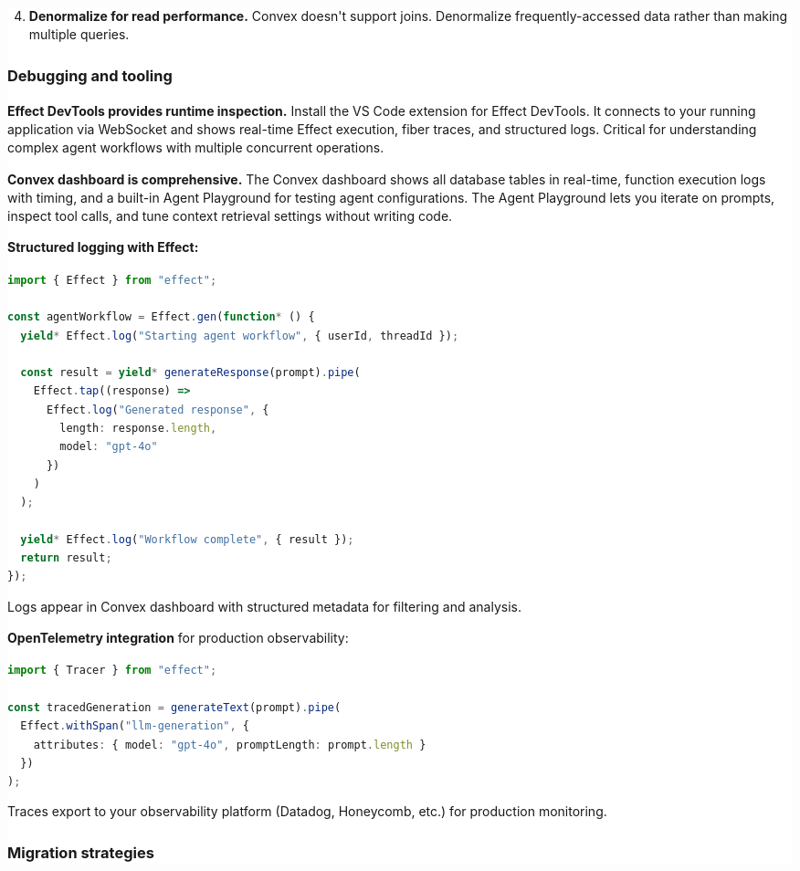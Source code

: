 4. **Denormalize for read performance.** Convex doesn't support joins. Denormalize frequently-accessed data rather than making multiple queries.
    

### Debugging and tooling

**Effect DevTools provides runtime inspection.** Install the VS Code extension for Effect DevTools. It connects to your running application via WebSocket and shows real-time Effect execution, fiber traces, and structured logs. Critical for understanding complex agent workflows with multiple concurrent operations.

**Convex dashboard is comprehensive.** The Convex dashboard shows all database tables in real-time, function execution logs with timing, and a built-in Agent Playground for testing agent configurations. The Agent Playground lets you iterate on prompts, inspect tool calls, and tune context retrieval settings without writing code.

**Structured logging with Effect:**

```typescript
import { Effect } from "effect";

const agentWorkflow = Effect.gen(function* () {
  yield* Effect.log("Starting agent workflow", { userId, threadId });
  
  const result = yield* generateResponse(prompt).pipe(
    Effect.tap((response) => 
      Effect.log("Generated response", { 
        length: response.length,
        model: "gpt-4o" 
      })
    )
  );
  
  yield* Effect.log("Workflow complete", { result });
  return result;
});
```

Logs appear in Convex dashboard with structured metadata for filtering and analysis.

**OpenTelemetry integration** for production observability:

```typescript
import { Tracer } from "effect";

const tracedGeneration = generateText(prompt).pipe(
  Effect.withSpan("llm-generation", {
    attributes: { model: "gpt-4o", promptLength: prompt.length }
  })
);
```

Traces export to your observability platform (Datadog, Honeycomb, etc.) for production monitoring.

### Migration strategies
